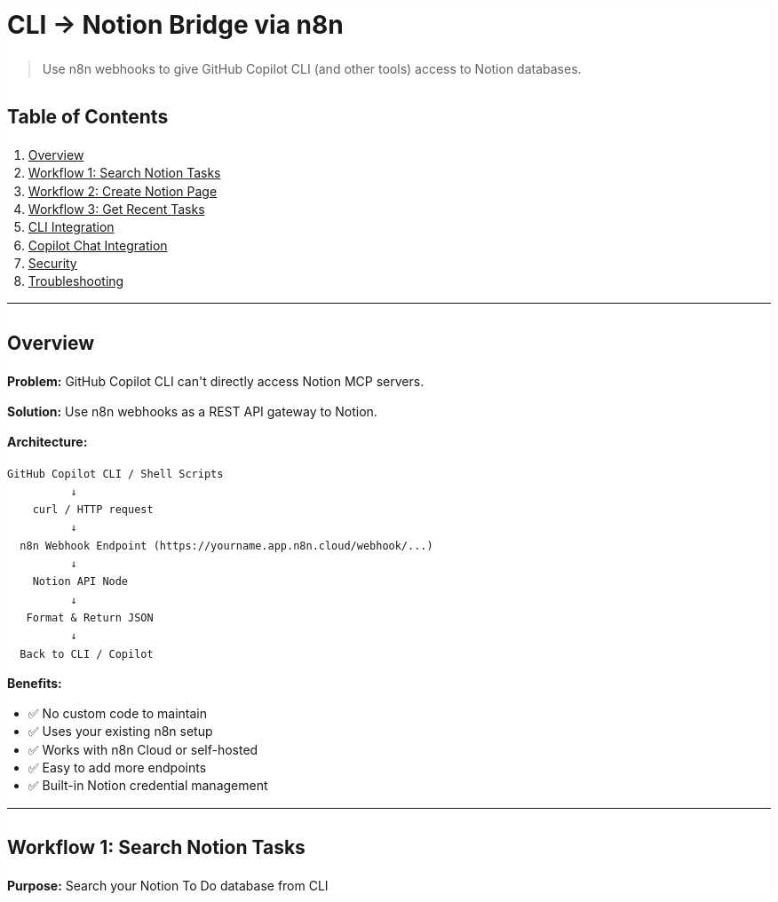 # CLI → Notion Bridge via n8n

> Use n8n webhooks to give GitHub Copilot CLI (and other tools) access to Notion databases.

## Table of Contents

1. [Overview](#overview)
2. [Workflow 1: Search Notion Tasks](#workflow-1-search-notion-tasks)
3. [Workflow 2: Create Notion Page](#workflow-2-create-notion-page)
4. [Workflow 3: Get Recent Tasks](#workflow-3-get-recent-tasks)
5. [CLI Integration](#cli-integration)
6. [Copilot Chat Integration](#copilot-chat-integration)
7. [Security](#security)
8. [Troubleshooting](#troubleshooting)

---

## Overview

**Problem:** GitHub Copilot CLI can't directly access Notion MCP servers.

**Solution:** Use n8n webhooks as a REST API gateway to Notion.

**Architecture:**

```
GitHub Copilot CLI / Shell Scripts
          ↓
    curl / HTTP request
          ↓
  n8n Webhook Endpoint (https://yourname.app.n8n.cloud/webhook/...)
          ↓
    Notion API Node
          ↓
   Format & Return JSON
          ↓
  Back to CLI / Copilot
```

**Benefits:**
- ✅ No custom code to maintain
- ✅ Uses your existing n8n setup
- ✅ Works with n8n Cloud or self-hosted
- ✅ Easy to add more endpoints
- ✅ Built-in Notion credential management

---

## Workflow 1: Search Notion Tasks

**Purpose:** Search your Notion To Do database from CLI
